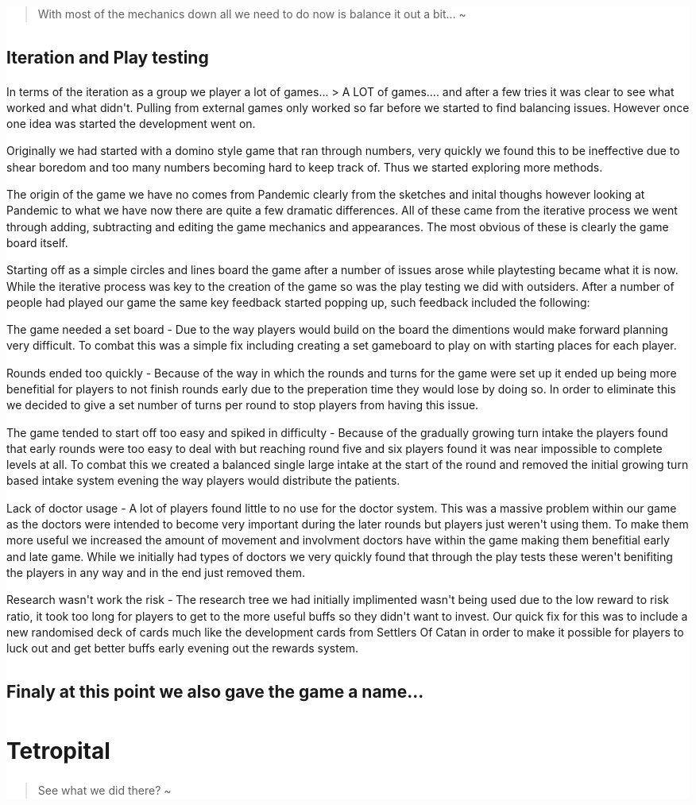 > With most of the mechanics down all we need to do now is balance it out a bit... ~


## Iteration and Play testing

In terms of the iteration as a group we player a lot of games... > A LOT
of games.... and after a few tries it was clear to see what worked and what didn't. Pulling from external games only worked so far before we started to find balancing issues. However once one idea was started the development went on.

Originally we had started with a domino style game that ran through numbers, very quickly we found this to be ineffective due to shear boredom and too many numbers becoming hard to keep track of. Thus we started exploring more methods.

The origin of the game we have no comes from Pandemic clearly from the sketches and inital thoughs however looking at Pandemic to what we have now there are quite a few dramatic differences. All of these came from the iterative process
we went through adding, subtracting and editing the game mechanics and appearances. The most obvious of these is clearly the game board itself.

Starting off as a simple circles and lines board the game after a number of issues arose while playtesting became what it is now.
While the iterative process was key to the creation of the game so was the play testing we did with outsiders. After a number of people had played our game the same key feedback started popping up, such feedback included the following:

The game needed a set board - Due to the way players would build on the board the dimentions would make forward planning very difficult. To combat this was a simple fix including creating a set gameboard to play on with starting places 
for each player. 

Rounds ended too quickly - Because of the way in which the rounds and turns for the game were set up it ended up being more benefitial for players to not finish rounds early due to the preperation time they would lose by doing so. In order
to eliminate this we decided to give a set number of turns per round to stop players from having this issue.

The game tended to start off too easy and spiked in difficulty - Because of the gradually growing turn intake the players found that early rounds were too easy to deal with but reaching round five and six players found it was near impossible to 
complete levels at all. To combat this we created a balanced single large intake at the start of the round and removed the initial growing turn based intake system evening the way players would distribute the patients.

Lack of doctor usage - A lot of players found little to no use for the doctor system. This was a massive problem within our game as the doctors were intended to become very important during the later rounds but players just weren't using them.
To make them more useful we increased the amount of movement and involvment doctors have within the game making them benefitial early and late game.
While we initially had types of doctors we very quickly found that through the play tests these weren't benifiting the players in any way and in the end just removed them.

Research wasn't work the risk - The research tree we had initially implimented wasn't being used due to the low reward to risk ratio, it took too long for players to get to the more useful buffs so they didn't want to invest. Our quick fix for this
was to include a new randomised deck of cards much like the development cards from Settlers Of Catan in order to make it possible for players to luck out and get better buffs early evening out the rewards system.

## Finaly at this point we also gave the game a name...

# Tetropital

> See what we did there? ~

